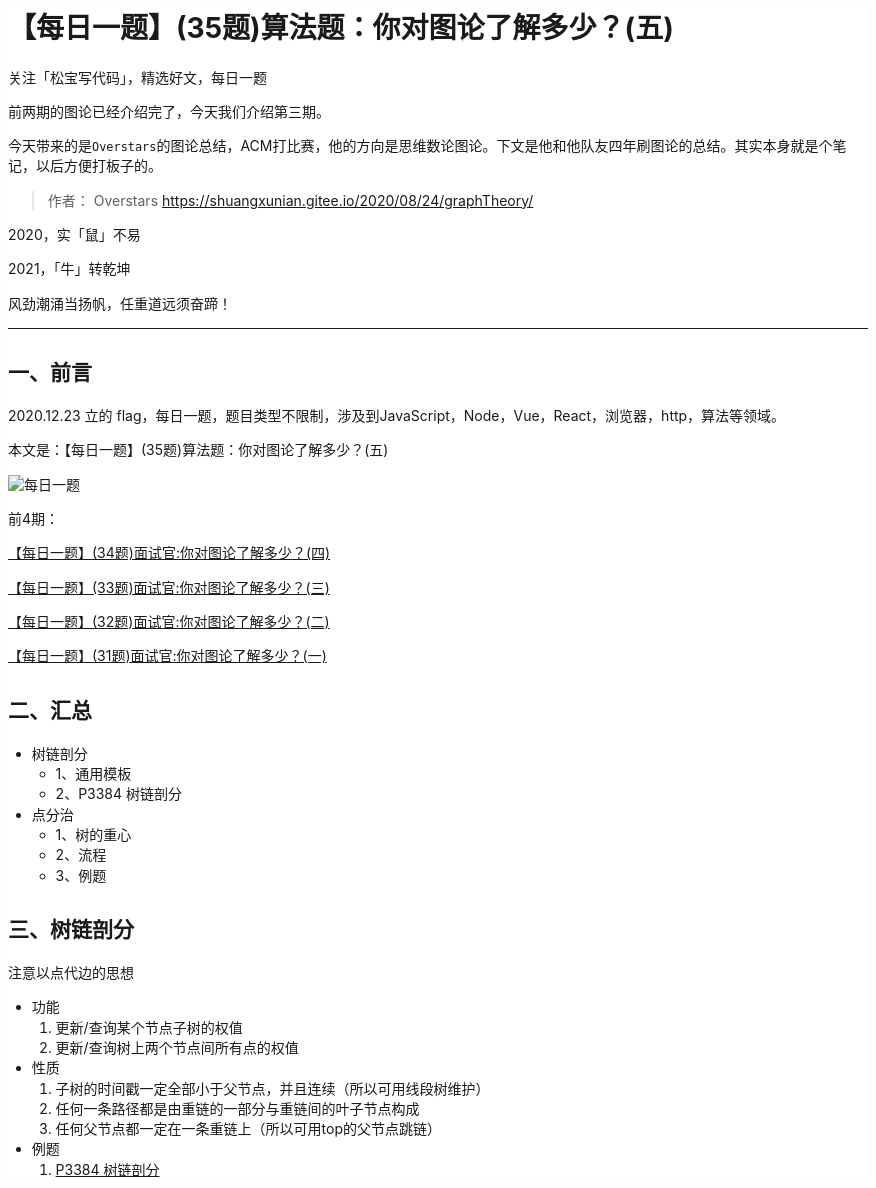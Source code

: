 
# 【每日一题】(35题)算法题：你对图论了解多少？(五)

关注「松宝写代码」，精选好文，每日一题

前两期的图论已经介绍完了，今天我们介绍第三期。

今天带来的是`Overstars`的图论总结，ACM打比赛，他的方向是思维数论图论。下文是他和他队友四年刷图论的总结。其实本身就是个笔记，以后方便打板子的。

> 作者： Overstars
> https://shuangxunian.gitee.io/2020/08/24/graphTheory/

2020，实「鼠」不易

2021，「牛」转乾坤

风劲潮涌当扬帆，任重道远须奋蹄！


***

## 一、前言

2020.12.23 立的 flag，每日一题，题目类型不限制，涉及到JavaScript，Node，Vue，React，浏览器，http，算法等领域。

本文是：【每日一题】(35题)算法题：你对图论了解多少？(五)

![每日一题](https://raw.githubusercontent.com/saucxs/full_stack_knowledge_list/master/daily-question/daily_question.png?raw=true)

前4期：

[【每日一题】(34题)面试官:你对图论了解多少？(四)](https://mp.weixin.qq.com/s/EJ_72u5S7KD4950IEO_CQg)

[【每日一题】(33题)面试官:你对图论了解多少？(三)](https://mp.weixin.qq.com/s/wRy1xAm4JzHCq1dRjMUuoA)

[【每日一题】(32题)面试官:你对图论了解多少？(二)](https://mp.weixin.qq.com/s/_aSMIEpBc2jvTFXxBaK7nQ)

[【每日一题】(31题)面试官:你对图论了解多少？(一)](https://mp.weixin.qq.com/s/E6dh8A9dVxxB9jaRGm3kbg)



## 二、汇总
+ 树链剖分
	+ 1、通用模板
	+ 2、P3384 树链剖分
+ 点分治
	+ 1、树的重心
	+ 2、流程
	+ 3、例题

## 三、树链剖分

注意以点代边的思想

- 功能
  1. 更新/查询某个节点子树的权值
  2. 更新/查询树上两个节点间所有点的权值
- 性质
  1. 子树的时间戳一定全部小于父节点，并且连续（所以可用线段树维护）
  2. 任何一条路径都是由重链的一部分与重链间的叶子节点构成
  3. 任何父节点都一定在一条重链上（所以可用top的父节点跳链）
- 例题
  1. [P3384 树链剖分 ](https://www.luogu.org/problem/P3384)

